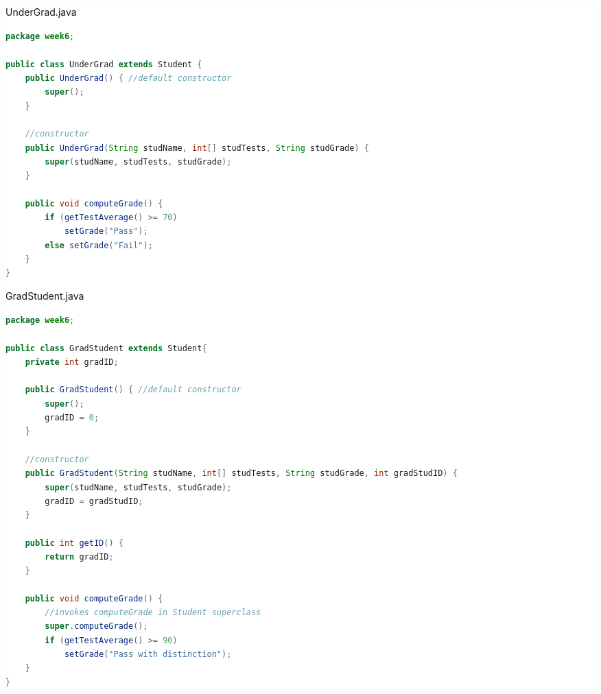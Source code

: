 UnderGrad.java

```java
package week6;

public class UnderGrad extends Student {
    public UnderGrad() { //default constructor
        super();
    }

    //constructor
    public UnderGrad(String studName, int[] studTests, String studGrade) {
        super(studName, studTests, studGrade);
    }

    public void computeGrade() {
        if (getTestAverage() >= 70)
            setGrade("Pass");
        else setGrade("Fail");
    }
}

```

GradStudent.java

```java
package week6;

public class GradStudent extends Student{
    private int gradID;

    public GradStudent() { //default constructor
        super();
        gradID = 0;
    }

    //constructor
    public GradStudent(String studName, int[] studTests, String studGrade, int gradStudID) {
        super(studName, studTests, studGrade);
        gradID = gradStudID;
    }

    public int getID() {
        return gradID;
    }

    public void computeGrade() {
        //invokes computeGrade in Student superclass
        super.computeGrade();
        if (getTestAverage() >= 90)
            setGrade("Pass with distinction");
    }
}

```
